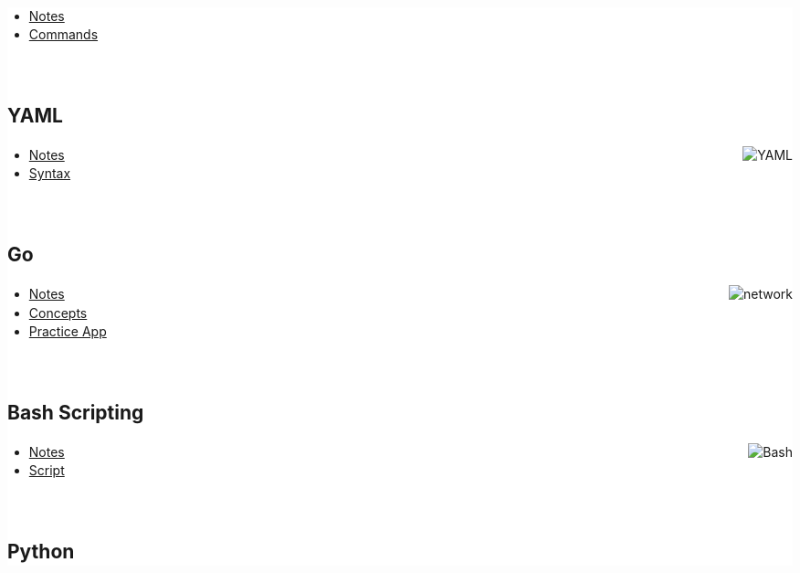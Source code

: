 - [Notes](Networking/README.md)
- [Commands](Networking/commands/README.md)

<br>

## YAML

<img align="right" src="https://user-images.githubusercontent.com/51878265/202765143-55758916-b631-4c18-aaad-718b42507d67.png" height="100" alt="YAML"> 

- [Notes](YAML/README.md)
- [Syntax](YAML/syntax/README.md)

<br>

## Go

<img align="right" src="https://user-images.githubusercontent.com/51878265/213385507-52f03107-388c-4992-9b5e-c89de6906e37.png" height="100" alt="network"> 

- [Notes](Go/README.md)
- [Concepts](https://github.com/Pradumnasaraf/DevOps/tree/main/Go/Concepts)
- [Practice App](https://github.com/Pradumnasaraf/DevOps/tree/main/Go/App)

<br>

## Bash Scripting 

<img align="right" src="https://user-images.githubusercontent.com/51878265/200594989-b1406680-ed41-478a-84d5-7c35b287e112.png" height="100" alt="Bash"> 

- [Notes](Bash-Scripting/README.md)
- [Script](https://github.com/Pradumnasaraf/DevOps/tree/main/Bash-Scripting/Scripts)

<br>

## Python



